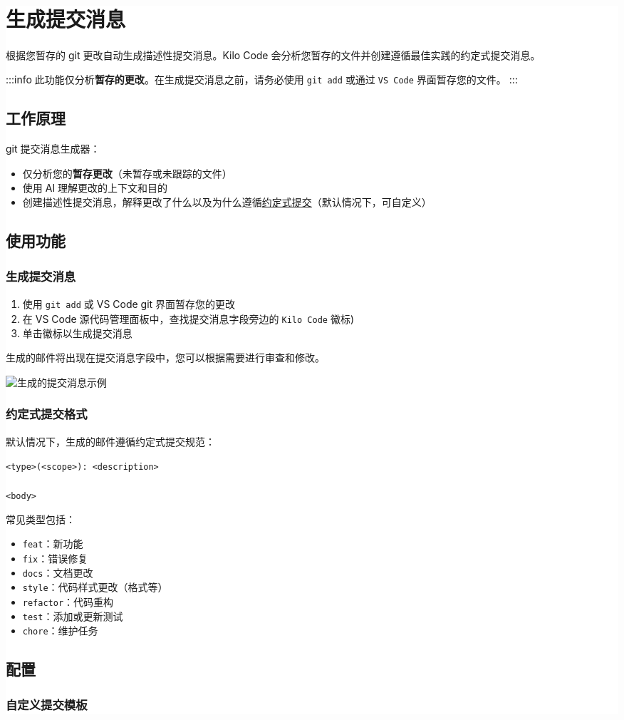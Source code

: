 # 生成提交消息

根据您暂存的 git 更改自动生成描述性提交消息。Kilo Code 会分析您暂存的文件并创建遵循最佳实践的约定式提交消息。

:::info
此功能仅分析**暂存的更改**。在生成提交消息之前，请务必使用 `git add` 或通过 `VS Code` 界面暂存您的文件。
:::

## 工作原理

git 提交消息生成器：

- 仅分析您的**暂存更改**（未暂存或未跟踪的文件）
- 使用 AI 理解更改的上下文和目的
- 创建描述性提交消息，解释更改了什么以及为什么遵循[约定式提交](https://www.conventionalcommits.org/)（默认情况下，可自定义）

## 使用功能

### 生成提交消息

1.  使用 `git add` 或 VS Code git 界面暂存您的更改
2.  在 VS Code 源代码管理面板中，查找提交消息字段旁边的 `Kilo Code` 徽标)
3.  单击徽标以生成提交消息

生成的邮件将出现在提交消息字段中，您可以根据需要进行审查和修改。

<img src="/docs/img/git-commit-generation/git-commit-1.png" alt="生成的提交消息示例" width="600" />

### 约定式提交格式

默认情况下，生成的邮件遵循约定式提交规范：

```
<type>(<scope>): <description>

<body>
```

常见类型包括：

- `feat`：新功能
- `fix`：错误修复
- `docs`：文档更改
- `style`：代码样式更改（格式等）
- `refactor`：代码重构
- `test`：添加或更新测试
- `chore`：维护任务

## 配置

### 自定义提交模板

